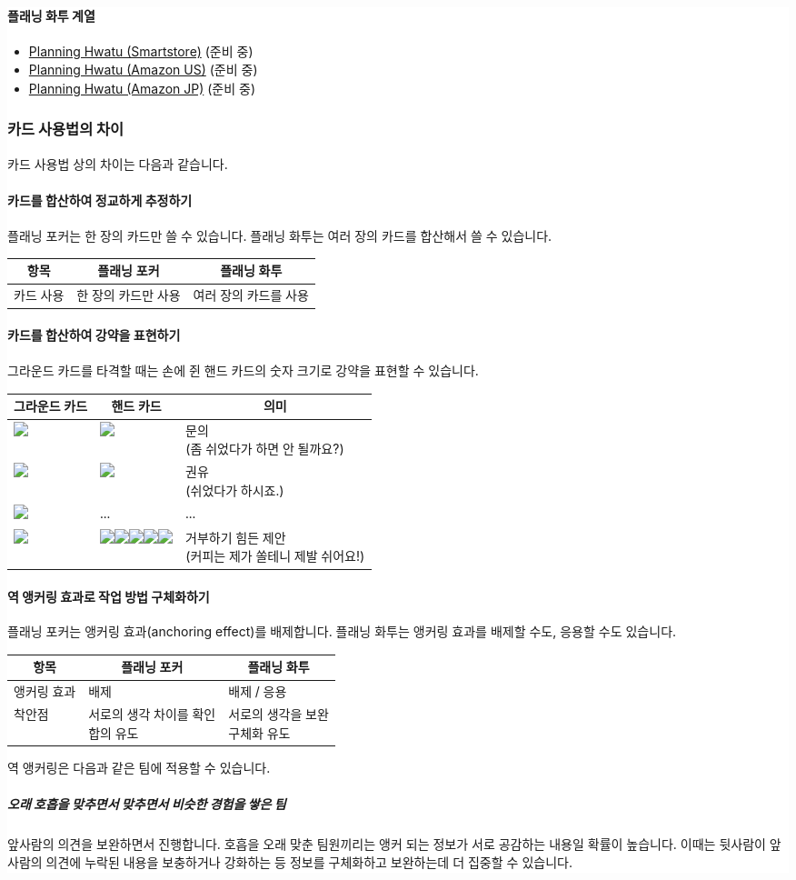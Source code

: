 #### 플래닝 화투 계열

* <a href="" target="_blank">Planning Hwatu (Smartstore)</a> (준비 중)
* <a href="" target="_blank">Planning Hwatu (Amazon US)</a> (준비 중)
* <a href="" target="_blank">Planning Hwatu (Amazon JP)</a> (준비 중)

### 카드 사용법의 차이

카드 사용법 상의 차이는 다음과 같습니다.

#### 카드를 합산하여 정교하게 추정하기

플래닝 포커는 한 장의 카드만 쓸 수 있습니다. 
플래닝 화투는 여러 장의 카드를 합산해서 쓸 수 있습니다.

| 항목 | 플래닝 포커 | 플래닝 화투 |
| - | - | - |
| 카드 사용 | 한 장의 카드만 사용  | 여러 장의 카드를 사용 |

#### 카드를 합산하여 강약을 표현하기

그라운드 카드를 타격할 때는 손에 쥔 핸드 카드의 숫자 크기로 강약을 표현할 수 있습니다.

| 그라운드 카드 | 핸드 카드 | 의미 |
| - | - | - |
| <img src="{{ site.baseurl }}/assets/images/goods/planning-hwatu/black-asterisk.png" width="45"> | <img src="{{ site.baseurl }}/assets/images/goods/planning-hwatu/orange-0.5.png" width="45"> | 문의<br/>(좀 쉬었다가 하면 안 될까요?) |
| <img src="{{ site.baseurl }}/assets/images/goods/planning-hwatu/black-asterisk.png" width="45"> | <img src="{{ site.baseurl }}/assets/images/goods/planning-hwatu/orange-1.png" width="45"> | 권유<br/>(쉬었다가 하시죠.) |
| <img src="{{ site.baseurl }}/assets/images/goods/planning-hwatu/black-asterisk.png" width="45"> | ... | ... |
| <img src="{{ site.baseurl }}/assets/images/goods/planning-hwatu/black-asterisk.png" width="45"> | <img src="{{ site.baseurl }}/assets/images/goods/planning-hwatu/orange-0.5.png" width="45"><img src="{{ site.baseurl }}/assets/images/goods/planning-hwatu/orange-1.png" width="45"><img src="{{ site.baseurl }}/assets/images/goods/planning-hwatu/orange-2.png" width="45"><img src="{{ site.baseurl }}/assets/images/goods/planning-hwatu/orange-4.png" width="45"><img src="{{ site.baseurl }}/assets/images/goods/planning-hwatu/orange-8.png" width="45"> | 거부하기 힘든 제안<br/>(커피는 제가 쏠테니 제발 쉬어요!)  |

#### 역 앵커링 효과로 작업 방법 구체화하기

플래닝 포커는 앵커링 효과(anchoring effect)를 배제합니다.
플래닝 화투는 앵커링 효과를 배제할 수도, 응용할 수도 있습니다.

| 항목 | 플래닝 포커 | 플래닝 화투 |
| - | - | - |
| 앵커링 효과 | 배제  | 배제 / 응용 |
| 착안점 | 서로의 생각 차이를 확인<br/> 합의 유도 | 서로의 생각을 보완<br/> 구체화 유도 |

역 앵커링은 다음과 같은 팀에 적용할 수 있습니다.

##### 오래 호흡을 맞추면서 맞추면서 비슷한 경험을 쌓은 팀
앞사람의 의견을 보완하면서 진행합니다.
호흡을 오래 맞춘 팀원끼리는 앵커 되는 정보가 서로 공감하는 내용일 확률이 높습니다. 이때는 뒷사람이 앞사람의 의견에 누락된 내용을 보충하거나 강화하는 등 정보를 구체화하고 보완하는데 더 집중할 수 있습니다. 
